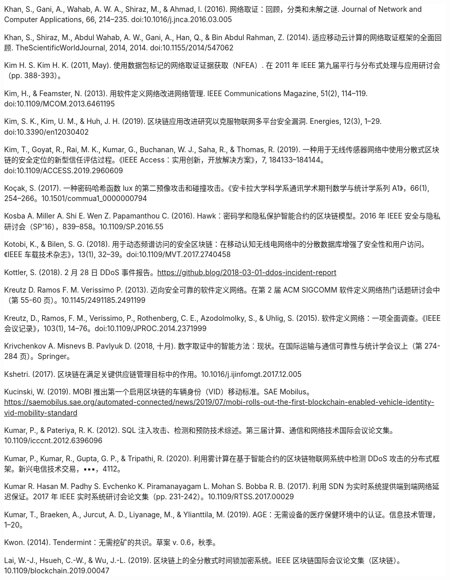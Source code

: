 Khan, S., Gani, A., Wahab, A. W. A., Shiraz, M., & Ahmad, I. (2016). 网络取证：回顾，分类和未解之谜. Journal of Network and Computer Applications, 66, 214–235\. doi:10.1016/j.jnca.2016.03.005

Khan, S., Shiraz, M., Abdul Wahab, A. W., Gani, A., Han, Q., & Bin Abdul Rahman, Z. (2014). 适应移动云计算的网络取证框架的全面回顾. TheScientificWorldJournal, 2014, 2014\. doi:10.1155/2014/547062

Kim H. S. Kim H. K. (2011, May). 使用数据包标记的网络取证证据获取（NFEA）. 在 2011 年 IEEE 第九届平行与分布式处理与应用研讨会（pp. 388-393）。

Kim, H., & Feamster, N. (2013). 用软件定义网络改进网络管理. IEEE Communications Magazine, 51(2), 114–119\. doi:10.1109/MCOM.2013.6461195

Kim, S. K., Kim, U. M., & Huh, J. H. (2019). 区块链应用改进研究以克服物联网多平台安全漏洞. Energies, 12(3), 1–29\. doi:10.3390/en12030402

Kim, T., Goyat, R., Rai, M. K., Kumar, G., Buchanan, W. J., Saha, R., & Thomas, R. (2019). 一种用于无线传感器网络中使用分散式区块链的安全定位的新型信任评估过程。《IEEE Access：实用创新，开放解决方案》，7, 184133–184144。doi:10.1109/ACCESS.2019.2960609

Koçak, S. (2017). 一种密码哈希函数 lux 的第二预像攻击和碰撞攻击。《安卡拉大学科学系通讯学术期刊数学与统计学系列 A1》，66(1), 254–266。10.1501/commua1_0000000794

Kosba A. Miller A. Shi E. Wen Z. Papamanthou C. (2016). Hawk：密码学和隐私保护智能合约的区块链模型。2016 年 IEEE 安全与隐私研讨会（SP'16），839–858。10.1109/SP.2016.55

Kotobi, K., & Bilen, S. G. (2018). 用于动态频谱访问的安全区块链：在移动认知无线电网络中的分散数据库增强了安全性和用户访问。《IEEE 车载技术杂志》，13(1), 32–39。doi:10.1109/MVT.2017.2740458

Kottler, S. (2018). 2 月 28 日 DDoS 事件报告。https://github.blog/2018-03-01-ddos-incident-report

Kreutz D. Ramos F. M. Verissimo P. (2013). 迈向安全可靠的软件定义网络。在第 2 届 ACM SIGCOMM 软件定义网络热门话题研讨会中（第 55-60 页）。10.1145/2491185.2491199

Kreutz, D., Ramos, F. M., Verissimo, P., Rothenberg, C. E., Azodolmolky, S., & Uhlig, S. (2015). 软件定义网络：一项全面调查。《IEEE 会议记录》，103(1), 14–76。doi:10.1109/JPROC.2014.2371999

Krivchenkov A. Misnevs B. Pavlyuk D. (2018, 十月). 数字取证中的智能方法：现状。在国际运输与通信可靠性与统计学会议上（第 274-284 页）。Springer。

Kshetri. (2017). 区块链在满足关键供应链管理目标中的作用。10.1016/j.ijinfomgt.2017.12.005

Kucinski, W. (2019). MOBI 推出第一个启用区块链的车辆身份（VID）移动标准。SAE Mobilus。https://saemobilus.sae.org/automated-connected/news/2019/07/mobi-rolls-out-the-first-blockchain-enabled-vehicle-identity-vid-mobility-standard

Kumar, P., & Pateriya, R. K. (2012). SQL 注入攻击、检测和预防技术综述。第三届计算、通信和网络技术国际会议论文集。10.1109/icccnt.2012.6396096

Kumar, P., Kumar, R., Gupta, G. P., & Tripathi, R. (2020). 利用雾计算在基于智能合约的区块链物联网系统中检测 DDoS 攻击的分布式框架。新兴电信技术交易，▪▪▪，4112。

Kumar R. Hasan M. Padhy S. Evchenko K. Piramanayagam L. Mohan S. Bobba R. B. (2017). 利用 SDN 为实时系统提供端到端网络延迟保证。2017 年 IEEE 实时系统研讨会论文集（pp. 231-242）。10.1109/RTSS.2017.00029

Kumar, T., Braeken, A., Jurcut, A. D., Liyanage, M., & Ylianttila, M. (2019). AGE：无需设备的医疗保健环境中的认证。信息技术管理，1–20。

Kwon. (2014). Tendermint：无需挖矿的共识。草案 v. 0.6，秋季。

Lai, W.-J., Hsueh, C.-W., & Wu, J.-L. (2019). 区块链上的全分散式时间锁加密系统。IEEE 区块链国际会议论文集（区块链）。10.1109/blockchain.2019.00047
